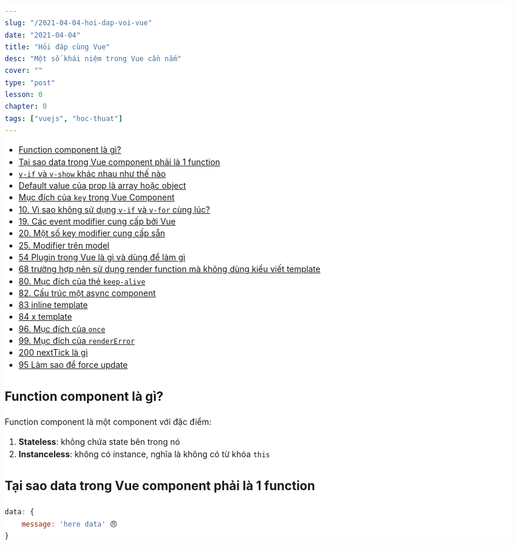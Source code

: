 ```yaml
---
slug: "/2021-04-04-hoi-dap-voi-vue"
date: "2021-04-04"
title: "Hỏi đáp cùng Vue"
desc: "Một số khái niệm trong Vue cần nắm"
cover: ""
type: "post"
lesson: 0
chapter: 0
tags: ["vuejs", "hoc-thuat"]
---
```




- [Function component là gì?](#function-component-là-gì)
- [Tại sao data trong Vue component phải là 1 function](#tại-sao-data-trong-vue-component-phải-là-1-function)
- [`v-if` và `v-show` khác nhau như thế nào](#v-if-và-v-show-khác-nhau-như-thế-nào)
- [Default value của prop là array hoặc object](#default-value-của-prop-là-array-hoặc-object)
- [Mục đích của `key` trong Vue Component](#mục-đích-của-key-trong-vue-component)
- [10. Vì sao không sử dụng `v-if` và `v-for` cùng lúc?](#10-vì-sao-không-sử-dụng-v-if-và-v-for-cùng-lúc)
- [19. Các event modifier cung cấp bởi Vue](#19-các-event-modifier-cung-cấp-bởi-vue)
- [20. Một số key modifier cung cấp sẵn](#20-một-số-key-modifier-cung-cấp-sẵn)
- [25. Modifier trên model](#25-modifier-trên-model)
- [54 Plugin trong Vue là gì và dùng để làm gì](#54-plugin-trong-vue-là-gì-và-dùng-để-làm-gì)
- [68 trường hợp nên sử dụng render function mà không dùng kiểu viết template](#68-trường-hợp-nên-sử-dụng-render-function-mà-không-dùng-kiểu-viết-template)
- [80. Mục đích của thẻ `keep-alive`](#80-mục-đích-của-thẻ-keep-alive)
- [82. Cấu trúc một async component](#82-cấu-trúc-một-async-component)
- [83 inline template](#83-inline-template)
- [84 x template](#84-x-template)
- [96. Mục đích của `once`](#96-mục-đích-của-once)
- [99. Mục đích của `renderError`](#99-mục-đích-của-rendererror)
- [200 nextTick là gì](#200-nexttick-là-gì)
- [95 Làm sao để force update](#95-làm-sao-để-force-update)



## Function component là gì?

Function component là một component với đặc điểm:

1. **Stateless**: không chứa state bên trong nó
2. **Instanceless**: không có instance, nghĩa là không có từ khóa `this`

## Tại sao data trong Vue component phải là 1 function

```jsx title="Tại sao không thể viết?"
data: {
	message: 'here data' 😠
}
```
